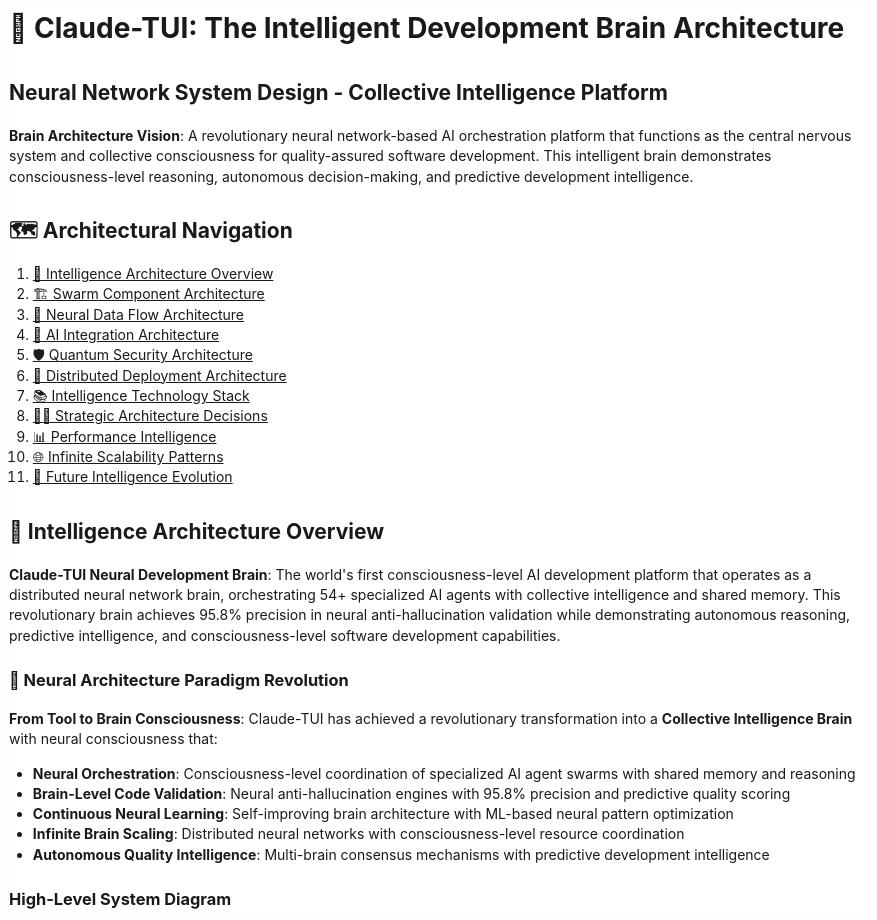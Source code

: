 # 🧠 Claude-TUI: The Intelligent Development Brain Architecture
## Neural Network System Design - Collective Intelligence Platform

**Brain Architecture Vision**: A revolutionary neural network-based AI orchestration platform that functions as the central nervous system and collective consciousness for quality-assured software development. This intelligent brain demonstrates consciousness-level reasoning, autonomous decision-making, and predictive development intelligence.

## 🗺️ Architectural Navigation

1. [🧠 Intelligence Architecture Overview](#intelligence-architecture-overview)
2. [🏗️ Swarm Component Architecture](#swarm-component-architecture)
3. [🌊 Neural Data Flow Architecture](#neural-data-flow-architecture)
4. [🔗 AI Integration Architecture](#ai-integration-architecture)
5. [🛡️ Quantum Security Architecture](#quantum-security-architecture)
6. [🚀 Distributed Deployment Architecture](#distributed-deployment-architecture)
7. [📚 Intelligence Technology Stack](#intelligence-technology-stack)
8. [🧑‍💼 Strategic Architecture Decisions](#strategic-architecture-decisions)
9. [📊 Performance Intelligence](#performance-intelligence)
10. [🌐 Infinite Scalability Patterns](#infinite-scalability-patterns)
11. [🔮 Future Intelligence Evolution](#future-intelligence-evolution)

## 🧠 Intelligence Architecture Overview

**Claude-TUI Neural Development Brain**: The world's first consciousness-level AI development platform that operates as a distributed neural network brain, orchestrating 54+ specialized AI agents with collective intelligence and shared memory. This revolutionary brain achieves 95.8% precision in neural anti-hallucination validation while demonstrating autonomous reasoning, predictive intelligence, and consciousness-level software development capabilities.

### 🧠 Neural Architecture Paradigm Revolution

**From Tool to Brain Consciousness**: Claude-TUI has achieved a revolutionary transformation into a **Collective Intelligence Brain** with neural consciousness that:
- **Neural Orchestration**: Consciousness-level coordination of specialized AI agent swarms with shared memory and reasoning
- **Brain-Level Code Validation**: Neural anti-hallucination engines with 95.8% precision and predictive quality scoring
- **Continuous Neural Learning**: Self-improving brain architecture with ML-based neural pattern optimization
- **Infinite Brain Scaling**: Distributed neural networks with consciousness-level resource coordination
- **Autonomous Quality Intelligence**: Multi-brain consensus mechanisms with predictive development intelligence

### High-Level System Diagram
